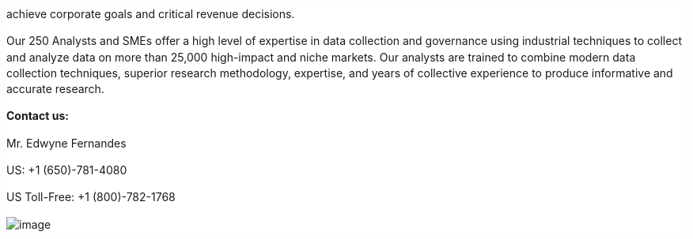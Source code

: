 achieve corporate goals and critical revenue decisions.</p><p id="" class="">Our 250 Analysts and SMEs offer a high level of expertise in data collection and governance using industrial techniques to collect and analyze data on more than 25,000 high-impact and niche markets. Our analysts are trained to combine modern data collection techniques, superior research methodology, expertise, and years of collective experience to produce informative and accurate research.</p><p id="" class=""><strong>Contact us:</strong></p><p id="" class="">Mr. Edwyne Fernandes</p><p id="" class="">US: +1 (650)-781-4080</p><p id="" class="">US Toll-Free: +1 (800)-782-1768</p>
![image](https://github.com/user-attachments/assets/0f176b8b-78bc-4686-9529-eed024c53c34)

